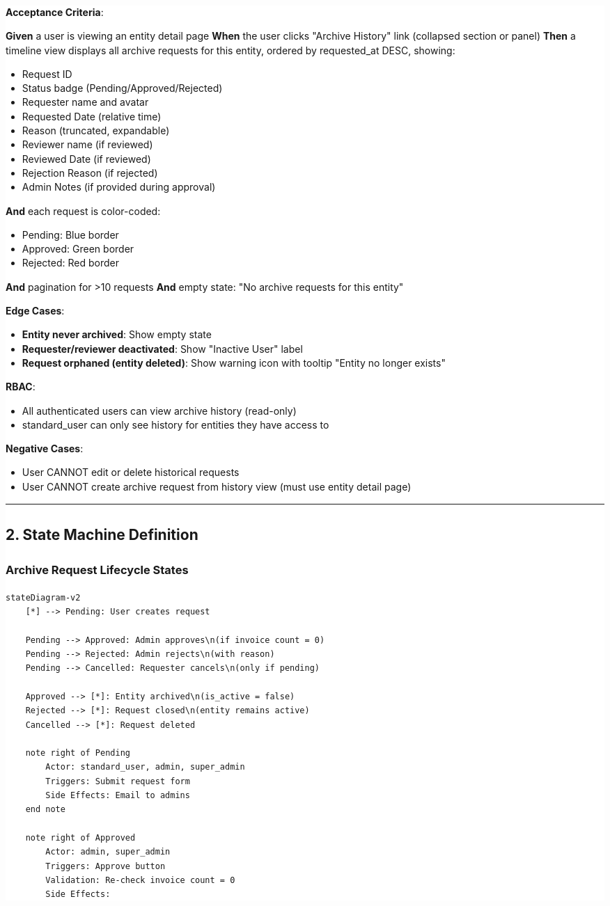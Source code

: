 **Acceptance Criteria**:

**Given** a user is viewing an entity detail page
**When** the user clicks "Archive History" link (collapsed section or panel)
**Then** a timeline view displays all archive requests for this entity, ordered by requested_at DESC, showing:
- Request ID
- Status badge (Pending/Approved/Rejected)
- Requester name and avatar
- Requested Date (relative time)
- Reason (truncated, expandable)
- Reviewer name (if reviewed)
- Reviewed Date (if reviewed)
- Rejection Reason (if rejected)
- Admin Notes (if provided during approval)

**And** each request is color-coded:
- Pending: Blue border
- Approved: Green border
- Rejected: Red border

**And** pagination for >10 requests
**And** empty state: "No archive requests for this entity"

**Edge Cases**:
- **Entity never archived**: Show empty state
- **Requester/reviewer deactivated**: Show "Inactive User" label
- **Request orphaned (entity deleted)**: Show warning icon with tooltip "Entity no longer exists"

**RBAC**:
- All authenticated users can view archive history (read-only)
- standard_user can only see history for entities they have access to

**Negative Cases**:
- User CANNOT edit or delete historical requests
- User CANNOT create archive request from history view (must use entity detail page)

---

## 2. State Machine Definition

### Archive Request Lifecycle States

```mermaid
stateDiagram-v2
    [*] --> Pending: User creates request

    Pending --> Approved: Admin approves\n(if invoice count = 0)
    Pending --> Rejected: Admin rejects\n(with reason)
    Pending --> Cancelled: Requester cancels\n(only if pending)

    Approved --> [*]: Entity archived\n(is_active = false)
    Rejected --> [*]: Request closed\n(entity remains active)
    Cancelled --> [*]: Request deleted

    note right of Pending
        Actor: standard_user, admin, super_admin
        Triggers: Submit request form
        Side Effects: Email to admins
    end note

    note right of Approved
        Actor: admin, super_admin
        Triggers: Approve button
        Validation: Re-check invoice count = 0
        Side Effects:
```